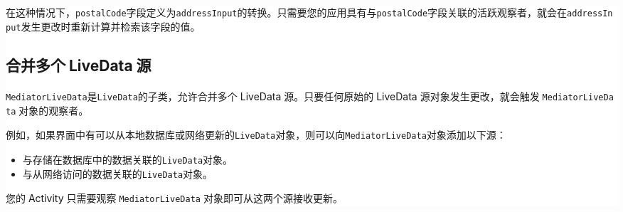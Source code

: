 在这种情况下，`postalCode`字段定义为`addressInput`的转换。只需要您的应用具有与`postalCode`字段关联的活跃观察者，就会在`addressInput`发生更改时重新计算并检索该字段的值。

## 合并多个 LiveData 源

`MediatorLiveData`是`LiveData`的子类，允许合并多个 LiveData 源。只要任何原始的 LiveData 源对象发生更改，就会触发 `MediatorLiveData` 对象的观察者。

例如，如果界面中有可以从本地数据库或网络更新的`LiveData`对象，则可以向`MediatorLiveData`对象添加以下源：

- 与存储在数据库中的数据关联的`LiveData`对象。
- 与从网络访问的数据关联的`LiveData`对象。

您的 Activity 只需要观察 `MediatorLiveData` 对象即可从这两个源接收更新。